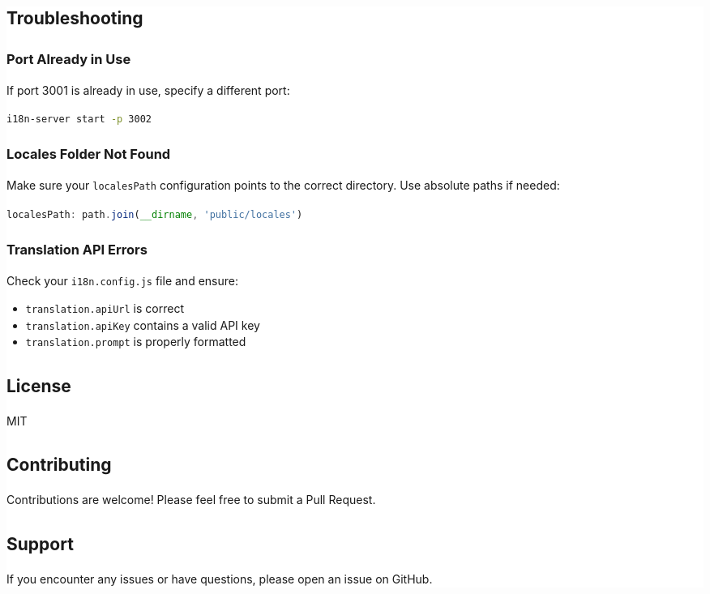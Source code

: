 ## Troubleshooting

### Port Already in Use

If port 3001 is already in use, specify a different port:

```bash
i18n-server start -p 3002
```

### Locales Folder Not Found

Make sure your `localesPath` configuration points to the correct directory. Use absolute paths if needed:

```javascript
localesPath: path.join(__dirname, 'public/locales')
```

### Translation API Errors

Check your `i18n.config.js` file and ensure:
- `translation.apiUrl` is correct
- `translation.apiKey` contains a valid API key
- `translation.prompt` is properly formatted

## License

MIT

## Contributing

Contributions are welcome! Please feel free to submit a Pull Request.

## Support

If you encounter any issues or have questions, please open an issue on GitHub.
